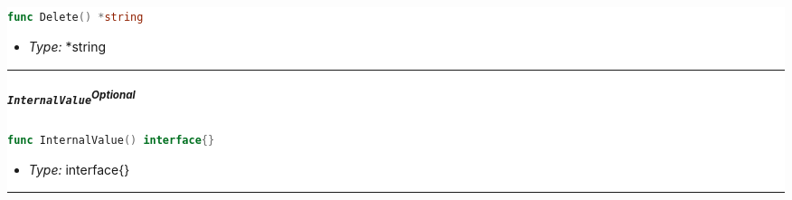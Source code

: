 ```go
func Delete() *string
```

- *Type:* *string

---

##### `InternalValue`<sup>Optional</sup> <a name="InternalValue" id="@cdktf/provider-opentelekomcloud.cssConfigurationV1.CssConfigurationV1TimeoutsOutputReference.property.internalValue"></a>

```go
func InternalValue() interface{}
```

- *Type:* interface{}

---



